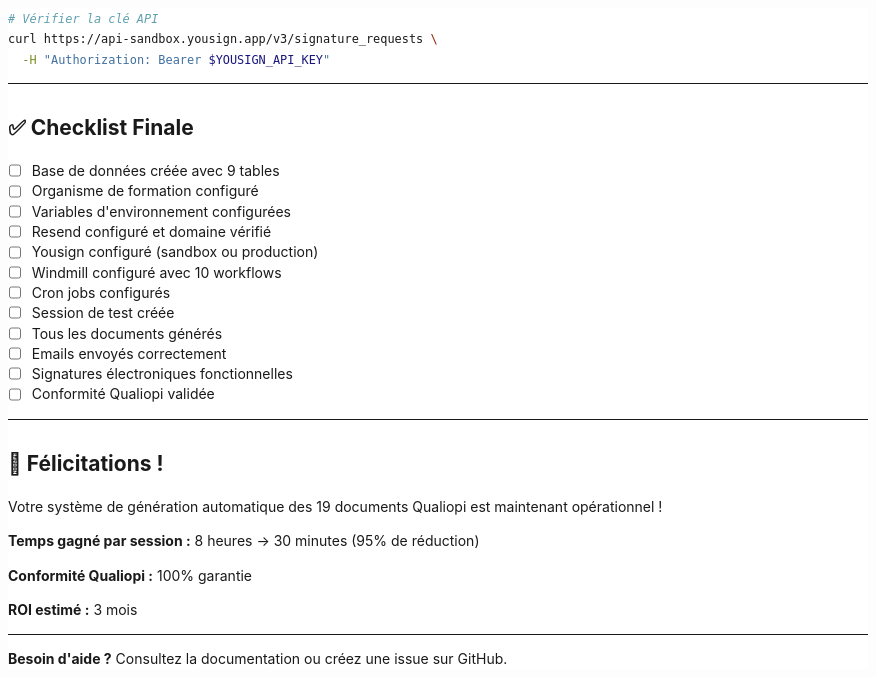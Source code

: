 ```bash
# Vérifier la clé API
curl https://api-sandbox.yousign.app/v3/signature_requests \
  -H "Authorization: Bearer $YOUSIGN_API_KEY"
```

---

## ✅ Checklist Finale

- [ ] Base de données créée avec 9 tables
- [ ] Organisme de formation configuré
- [ ] Variables d'environnement configurées
- [ ] Resend configuré et domaine vérifié
- [ ] Yousign configuré (sandbox ou production)
- [ ] Windmill configuré avec 10 workflows
- [ ] Cron jobs configurés
- [ ] Session de test créée
- [ ] Tous les documents générés
- [ ] Emails envoyés correctement
- [ ] Signatures électroniques fonctionnelles
- [ ] Conformité Qualiopi validée

---

## 🎉 Félicitations !

Votre système de génération automatique des 19 documents Qualiopi est maintenant opérationnel !

**Temps gagné par session :** 8 heures → 30 minutes (95% de réduction)

**Conformité Qualiopi :** 100% garantie

**ROI estimé :** 3 mois

---

**Besoin d'aide ?** Consultez la documentation ou créez une issue sur GitHub.
